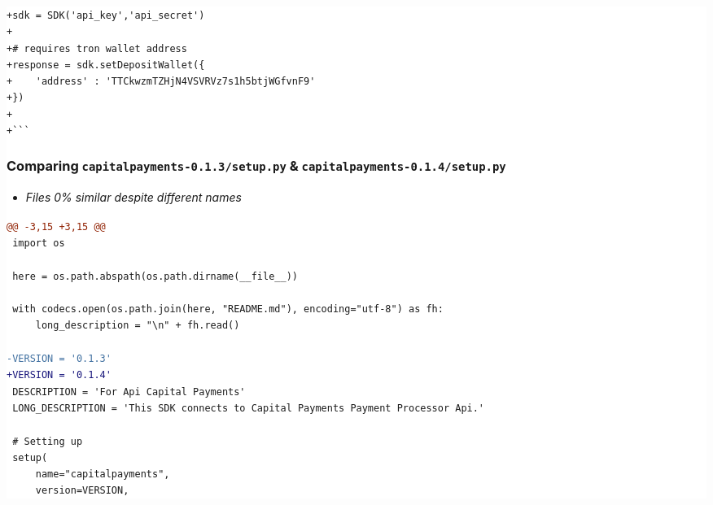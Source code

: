  ```
+sdk = SDK('api_key','api_secret')
+
+# requires tron wallet address 
+response = sdk.setDepositWallet({
+    'address' : 'TTCkwzmTZHjN4VSVRVz7s1h5btjWGfvnF9'
+})
+
+```
```

### Comparing `capitalpayments-0.1.3/setup.py` & `capitalpayments-0.1.4/setup.py`

 * *Files 0% similar despite different names*

```diff
@@ -3,15 +3,15 @@
 import os
 
 here = os.path.abspath(os.path.dirname(__file__))
 
 with codecs.open(os.path.join(here, "README.md"), encoding="utf-8") as fh:
     long_description = "\n" + fh.read()
 
-VERSION = '0.1.3'
+VERSION = '0.1.4'
 DESCRIPTION = 'For Api Capital Payments'
 LONG_DESCRIPTION = 'This SDK connects to Capital Payments Payment Processor Api.'
 
 # Setting up
 setup(
     name="capitalpayments",
     version=VERSION,
```

